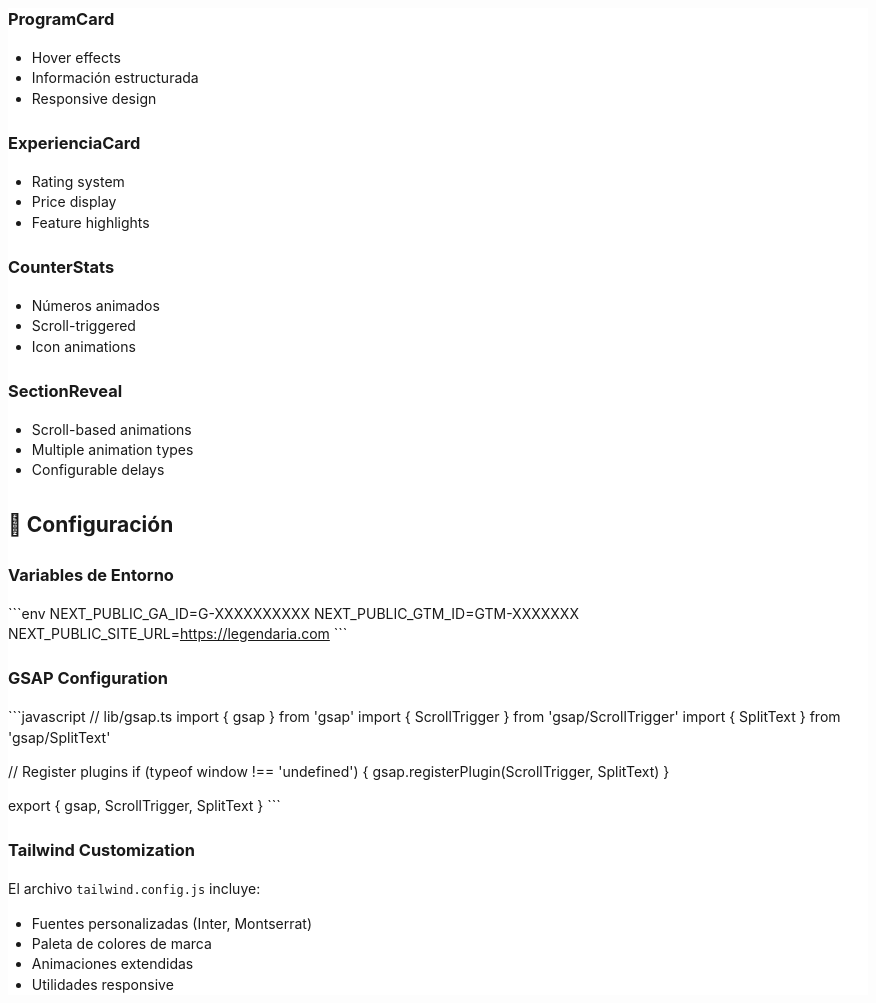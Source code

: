 ### ProgramCard
- Hover effects
- Información estructurada
- Responsive design

### ExperienciaCard
- Rating system
- Price display
- Feature highlights

### CounterStats
- Números animados
- Scroll-triggered
- Icon animations

### SectionReveal
- Scroll-based animations
- Multiple animation types
- Configurable delays

## 🔧 Configuración

### Variables de Entorno

\`\`\`env
NEXT_PUBLIC_GA_ID=G-XXXXXXXXXX
NEXT_PUBLIC_GTM_ID=GTM-XXXXXXX
NEXT_PUBLIC_SITE_URL=https://legendaria.com
\`\`\`

### GSAP Configuration

\`\`\`javascript
// lib/gsap.ts
import { gsap } from 'gsap'
import { ScrollTrigger } from 'gsap/ScrollTrigger'
import { SplitText } from 'gsap/SplitText'

// Register plugins
if (typeof window !== 'undefined') {
  gsap.registerPlugin(ScrollTrigger, SplitText)
}

export { gsap, ScrollTrigger, SplitText }
\`\`\`

### Tailwind Customization

El archivo `tailwind.config.js` incluye:
- Fuentes personalizadas (Inter, Montserrat)
- Paleta de colores de marca
- Animaciones extendidas
- Utilidades responsive
